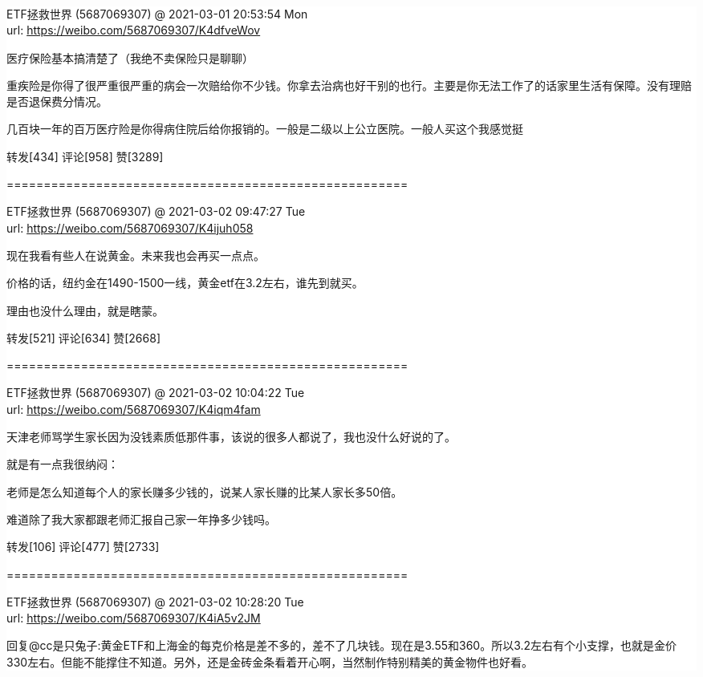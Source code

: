 



ETF拯救世界 (5687069307) @
2021-03-01 20:53:54 Mon  
url: https://weibo.com/5687069307/K4dfveWov

医疗保险基本搞清楚了（我绝不卖保险只是聊聊）

重疾险是你得了很严重很严重的病会一次赔给你不少钱。你拿去治病也好干别的也行。主要是你无法工作了的话家里生活有保障。没有理赔是否退保费分情况。

几百块一年的百万医疗险是你得病住院后给你报销的。一般是二级以上公立医院。一般人买这个我感觉挺 ​​​

转发[434]  评论[958]  赞[3289] 

======================================================






ETF拯救世界 (5687069307) @
2021-03-02 09:47:27 Tue  
url: https://weibo.com/5687069307/K4ijuh058

现在我看有些人在说黄金。未来我也会再买一点点。

价格的话，纽约金在1490-1500一线，黄金etf在3.2左右，谁先到就买。

理由也没什么理由，就是瞎蒙。 ​​​

转发[521]  评论[634]  赞[2668] 

======================================================






ETF拯救世界 (5687069307) @
2021-03-02 10:04:22 Tue  
url: https://weibo.com/5687069307/K4iqm4fam

天津老师骂学生家长因为没钱素质低那件事，该说的很多人都说了，我也没什么好说的了。

就是有一点我很纳闷：

老师是怎么知道每个人的家长赚多少钱的，说某人家长赚的比某人家长多50倍。

难道除了我大家都跟老师汇报自己家一年挣多少钱吗。 ​​​

转发[106]  评论[477]  赞[2733] 

======================================================






ETF拯救世界 (5687069307) @
2021-03-02 10:28:20 Tue  
url: https://weibo.com/5687069307/K4iA5v2JM

回复@cc是只兔子:黄金ETF和上海金的每克价格是差不多的，差不了几块钱。现在是3.55和360。所以3.2左右有个小支撑，也就是金价330左右。但能不能撑住不知道。另外，还是金砖金条看着开心啊，当然制作特别精美的黄金物件也好看。

